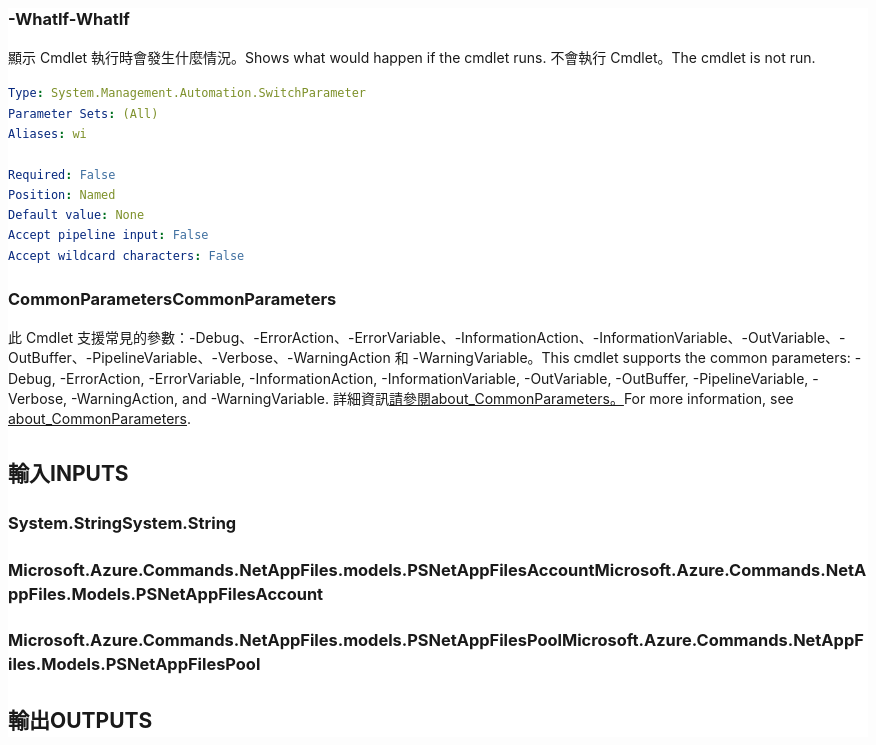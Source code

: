 ### <span data-ttu-id="ff360-140">-WhatIf</span><span class="sxs-lookup"><span data-stu-id="ff360-140">-WhatIf</span></span>
<span data-ttu-id="ff360-141">顯示 Cmdlet 執行時會發生什麼情況。</span><span class="sxs-lookup"><span data-stu-id="ff360-141">Shows what would happen if the cmdlet runs.</span></span>
<span data-ttu-id="ff360-142">不會執行 Cmdlet。</span><span class="sxs-lookup"><span data-stu-id="ff360-142">The cmdlet is not run.</span></span>

```yaml
Type: System.Management.Automation.SwitchParameter
Parameter Sets: (All)
Aliases: wi

Required: False
Position: Named
Default value: None
Accept pipeline input: False
Accept wildcard characters: False
```

### <span data-ttu-id="ff360-143">CommonParameters</span><span class="sxs-lookup"><span data-stu-id="ff360-143">CommonParameters</span></span>
<span data-ttu-id="ff360-144">此 Cmdlet 支援常見的參數：-Debug、-ErrorAction、-ErrorVariable、-InformationAction、-InformationVariable、-OutVariable、-OutBuffer、-PipelineVariable、-Verbose、-WarningAction 和 -WarningVariable。</span><span class="sxs-lookup"><span data-stu-id="ff360-144">This cmdlet supports the common parameters: -Debug, -ErrorAction, -ErrorVariable, -InformationAction, -InformationVariable, -OutVariable, -OutBuffer, -PipelineVariable, -Verbose, -WarningAction, and -WarningVariable.</span></span> <span data-ttu-id="ff360-145">詳細資訊[請參閱about_CommonParameters。](http://go.microsoft.com/fwlink/?LinkID=113216)</span><span class="sxs-lookup"><span data-stu-id="ff360-145">For more information, see [about_CommonParameters](http://go.microsoft.com/fwlink/?LinkID=113216).</span></span>

## <span data-ttu-id="ff360-146">輸入</span><span class="sxs-lookup"><span data-stu-id="ff360-146">INPUTS</span></span>

### <span data-ttu-id="ff360-147">System.String</span><span class="sxs-lookup"><span data-stu-id="ff360-147">System.String</span></span>

### <span data-ttu-id="ff360-148">Microsoft.Azure.Commands.NetAppFiles.models.PSNetAppFilesAccount</span><span class="sxs-lookup"><span data-stu-id="ff360-148">Microsoft.Azure.Commands.NetAppFiles.Models.PSNetAppFilesAccount</span></span>

### <span data-ttu-id="ff360-149">Microsoft.Azure.Commands.NetAppFiles.models.PSNetAppFilesPool</span><span class="sxs-lookup"><span data-stu-id="ff360-149">Microsoft.Azure.Commands.NetAppFiles.Models.PSNetAppFilesPool</span></span>

## <span data-ttu-id="ff360-150">輸出</span><span class="sxs-lookup"><span data-stu-id="ff360-150">OUTPUTS</span></span>
